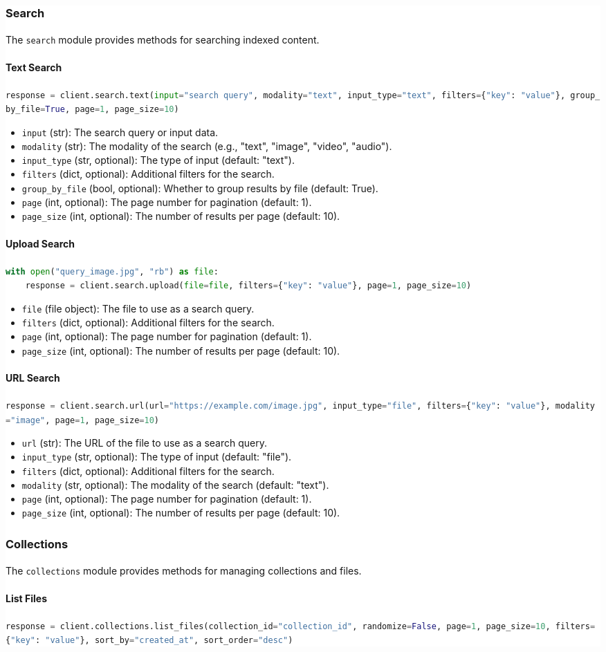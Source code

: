 ### Search

The `search` module provides methods for searching indexed content.

#### Text Search

```python
response = client.search.text(input="search query", modality="text", input_type="text", filters={"key": "value"}, group_by_file=True, page=1, page_size=10)
```

- `input` (str): The search query or input data.
- `modality` (str): The modality of the search (e.g., "text", "image", "video", "audio").
- `input_type` (str, optional): The type of input (default: "text").
- `filters` (dict, optional): Additional filters for the search.
- `group_by_file` (bool, optional): Whether to group results by file (default: True).
- `page` (int, optional): The page number for pagination (default: 1).
- `page_size` (int, optional): The number of results per page (default: 10).

#### Upload Search

```python
with open("query_image.jpg", "rb") as file:
    response = client.search.upload(file=file, filters={"key": "value"}, page=1, page_size=10)
```

- `file` (file object): The file to use as a search query.
- `filters` (dict, optional): Additional filters for the search.
- `page` (int, optional): The page number for pagination (default: 1).
- `page_size` (int, optional): The number of results per page (default: 10).

#### URL Search

```python
response = client.search.url(url="https://example.com/image.jpg", input_type="file", filters={"key": "value"}, modality="image", page=1, page_size=10)
```

- `url` (str): The URL of the file to use as a search query.
- `input_type` (str, optional): The type of input (default: "file").
- `filters` (dict, optional): Additional filters for the search.
- `modality` (str, optional): The modality of the search (default: "text").
- `page` (int, optional): The page number for pagination (default: 1).
- `page_size` (int, optional): The number of results per page (default: 10).

### Collections

The `collections` module provides methods for managing collections and files.

#### List Files

```python
response = client.collections.list_files(collection_id="collection_id", randomize=False, page=1, page_size=10, filters={"key": "value"}, sort_by="created_at", sort_order="desc")
```
